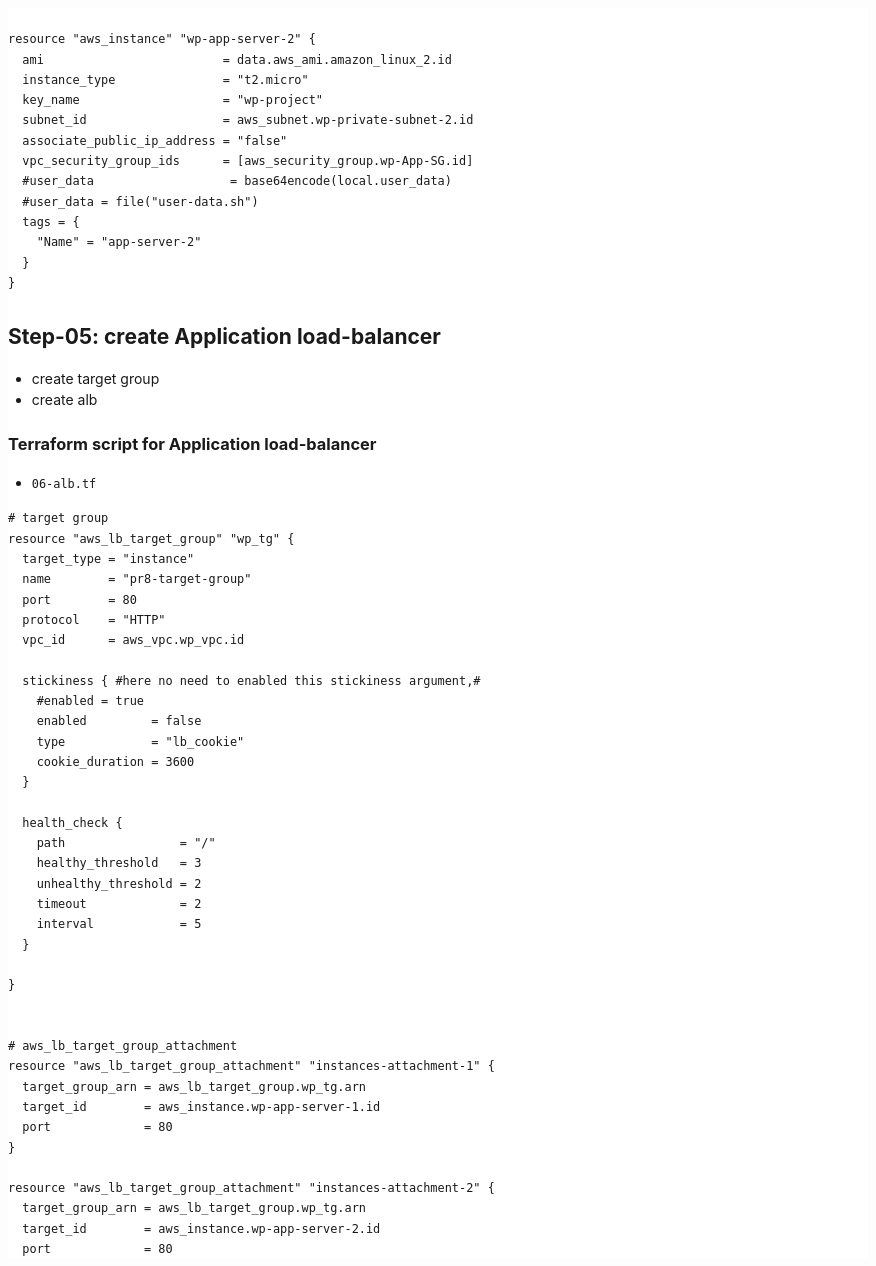 ```t

resource "aws_instance" "wp-app-server-2" {
  ami                         = data.aws_ami.amazon_linux_2.id
  instance_type               = "t2.micro"
  key_name                    = "wp-project"
  subnet_id                   = aws_subnet.wp-private-subnet-2.id
  associate_public_ip_address = "false"
  vpc_security_group_ids      = [aws_security_group.wp-App-SG.id]
  #user_data                   = base64encode(local.user_data)
  #user_data = file("user-data.sh")      
  tags = {
    "Name" = "app-server-2"
  }
}
```




## Step-05: create Application load-balancer
- create target group
- create alb


### Terraform script for Application load-balancer
- `06-alb.tf` 
```t
# target group
resource "aws_lb_target_group" "wp_tg" {
  target_type = "instance"
  name        = "pr8-target-group"
  port        = 80
  protocol    = "HTTP"
  vpc_id      = aws_vpc.wp_vpc.id

  stickiness { #here no need to enabled this stickiness argument,#
    #enabled = true
    enabled         = false
    type            = "lb_cookie"
    cookie_duration = 3600
  }

  health_check {
    path                = "/"
    healthy_threshold   = 3
    unhealthy_threshold = 2
    timeout             = 2
    interval            = 5
  }

}


# aws_lb_target_group_attachment 
resource "aws_lb_target_group_attachment" "instances-attachment-1" {
  target_group_arn = aws_lb_target_group.wp_tg.arn
  target_id        = aws_instance.wp-app-server-1.id
  port             = 80
}

resource "aws_lb_target_group_attachment" "instances-attachment-2" {
  target_group_arn = aws_lb_target_group.wp_tg.arn
  target_id        = aws_instance.wp-app-server-2.id
  port             = 80
```